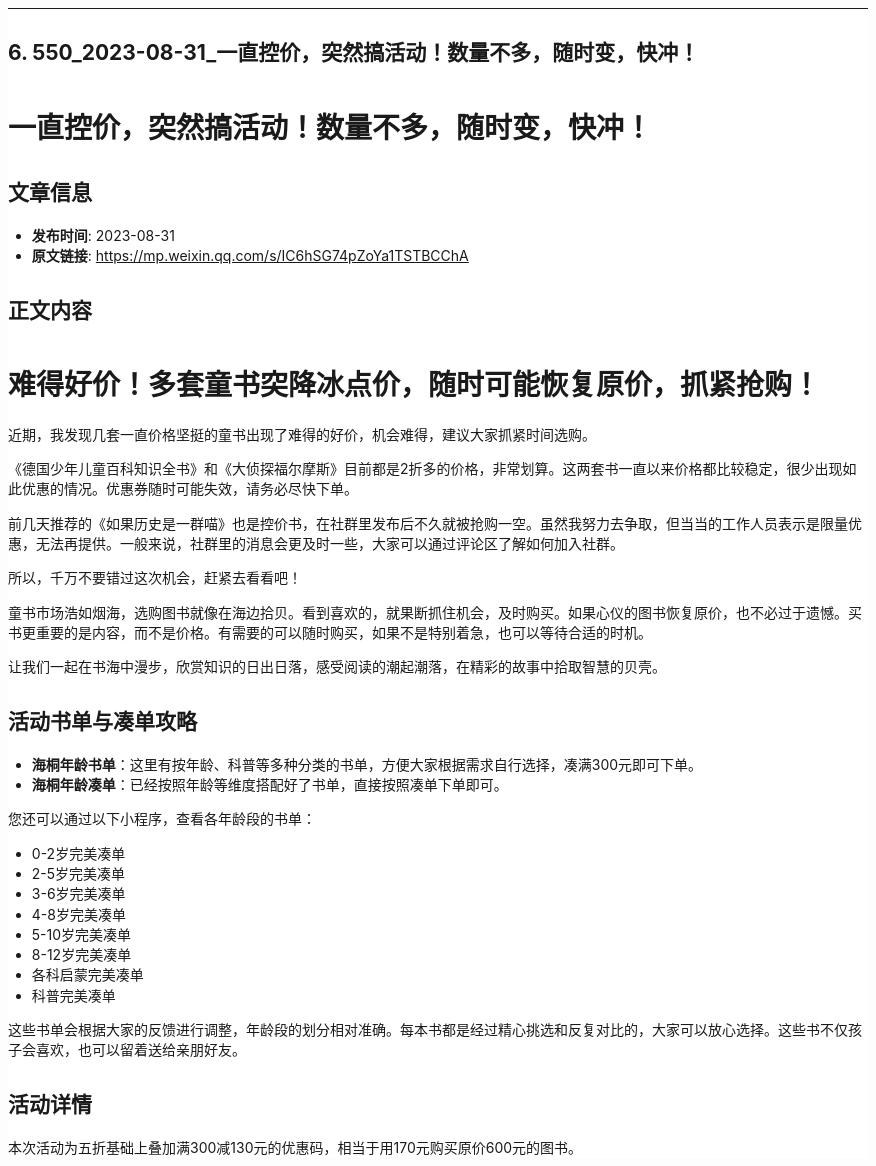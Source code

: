 
---


## 6. 550_2023-08-31_一直控价，突然搞活动！数量不多，随时变，快冲！

# 一直控价，突然搞活动！数量不多，随时变，快冲！

## 文章信息
- **发布时间**: 2023-08-31
- **原文链接**: https://mp.weixin.qq.com/s/IC6hSG74pZoYa1TSTBCChA


## 正文内容

# 难得好价！多套童书突降冰点价，随时可能恢复原价，抓紧抢购！

近期，我发现几套一直价格坚挺的童书出现了难得的好价，机会难得，建议大家抓紧时间选购。

《德国少年儿童百科知识全书》和《大侦探福尔摩斯》目前都是2折多的价格，非常划算。这两套书一直以来价格都比较稳定，很少出现如此优惠的情况。优惠券随时可能失效，请务必尽快下单。

前几天推荐的《如果历史是一群喵》也是控价书，在社群里发布后不久就被抢购一空。虽然我努力去争取，但当当的工作人员表示是限量优惠，无法再提供。一般来说，社群里的消息会更及时一些，大家可以通过评论区了解如何加入社群。

所以，千万不要错过这次机会，赶紧去看看吧！

童书市场浩如烟海，选购图书就像在海边拾贝。看到喜欢的，就果断抓住机会，及时购买。如果心仪的图书恢复原价，也不必过于遗憾。买书更重要的是内容，而不是价格。有需要的可以随时购买，如果不是特别着急，也可以等待合适的时机。

让我们一起在书海中漫步，欣赏知识的日出日落，感受阅读的潮起潮落，在精彩的故事中拾取智慧的贝壳。

## 活动书单与凑单攻略

*   **海桐年龄书单**：这里有按年龄、科普等多种分类的书单，方便大家根据需求自行选择，凑满300元即可下单。
*   **海桐年龄凑单**：已经按照年龄等维度搭配好了书单，直接按照凑单下单即可。

您还可以通过以下小程序，查看各年龄段的书单：

*   0-2岁完美凑单
*   2-5岁完美凑单
*   3-6岁完美凑单
*   4-8岁完美凑单
*   5-10岁完美凑单
*   8-12岁完美凑单
*   各科启蒙完美凑单
*   科普完美凑单

这些书单会根据大家的反馈进行调整，年龄段的划分相对准确。每本书都是经过精心挑选和反复对比的，大家可以放心选择。这些书不仅孩子会喜欢，也可以留着送给亲朋好友。

## 活动详情

本次活动为五折基础上叠加满300减130元的优惠码，相当于用170元购买原价600元的图书。
